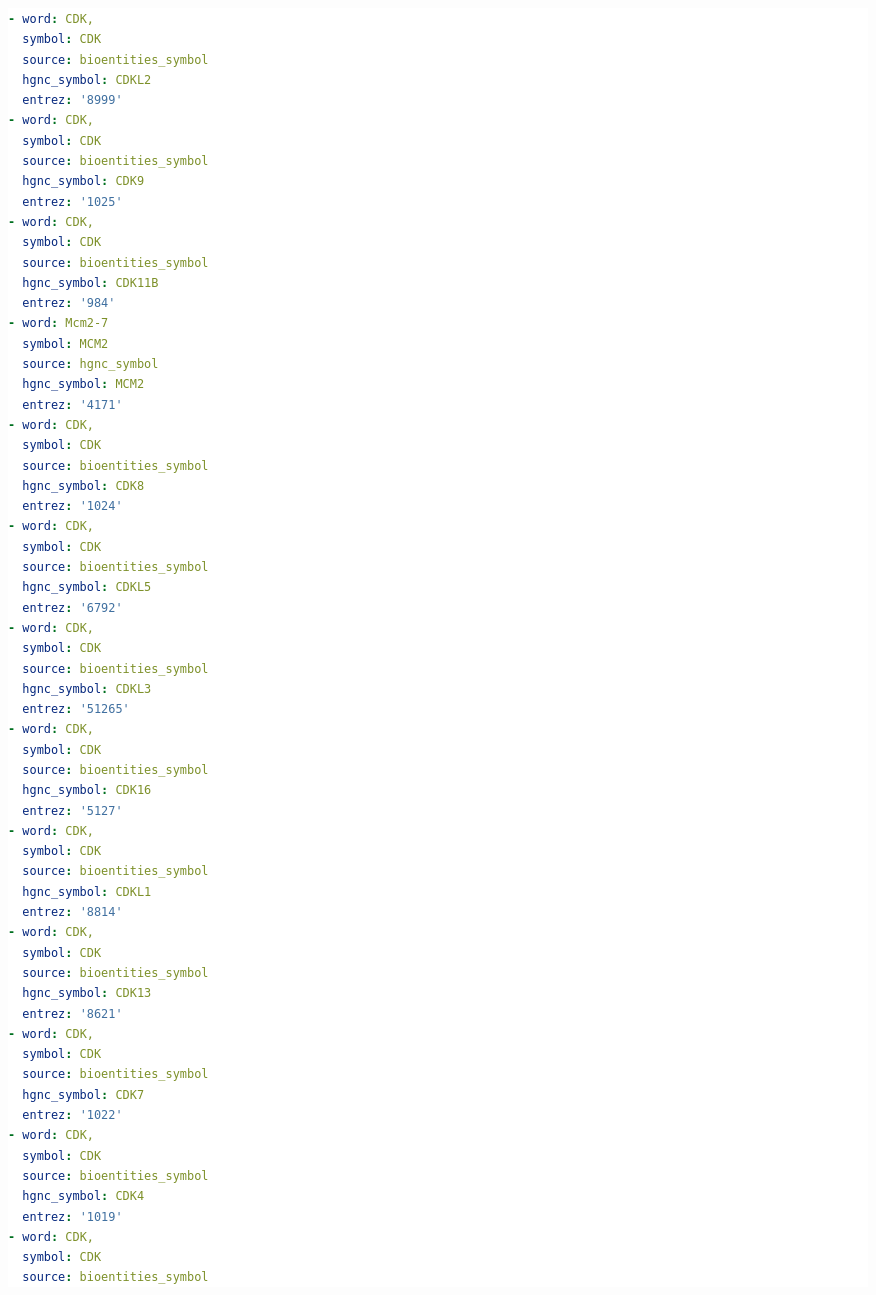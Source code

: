 ```yaml
- word: CDK,
  symbol: CDK
  source: bioentities_symbol
  hgnc_symbol: CDKL2
  entrez: '8999'
- word: CDK,
  symbol: CDK
  source: bioentities_symbol
  hgnc_symbol: CDK9
  entrez: '1025'
- word: CDK,
  symbol: CDK
  source: bioentities_symbol
  hgnc_symbol: CDK11B
  entrez: '984'
- word: Mcm2-7
  symbol: MCM2
  source: hgnc_symbol
  hgnc_symbol: MCM2
  entrez: '4171'
- word: CDK,
  symbol: CDK
  source: bioentities_symbol
  hgnc_symbol: CDK8
  entrez: '1024'
- word: CDK,
  symbol: CDK
  source: bioentities_symbol
  hgnc_symbol: CDKL5
  entrez: '6792'
- word: CDK,
  symbol: CDK
  source: bioentities_symbol
  hgnc_symbol: CDKL3
  entrez: '51265'
- word: CDK,
  symbol: CDK
  source: bioentities_symbol
  hgnc_symbol: CDK16
  entrez: '5127'
- word: CDK,
  symbol: CDK
  source: bioentities_symbol
  hgnc_symbol: CDKL1
  entrez: '8814'
- word: CDK,
  symbol: CDK
  source: bioentities_symbol
  hgnc_symbol: CDK13
  entrez: '8621'
- word: CDK,
  symbol: CDK
  source: bioentities_symbol
  hgnc_symbol: CDK7
  entrez: '1022'
- word: CDK,
  symbol: CDK
  source: bioentities_symbol
  hgnc_symbol: CDK4
  entrez: '1019'
- word: CDK,
  symbol: CDK
  source: bioentities_symbol
```
